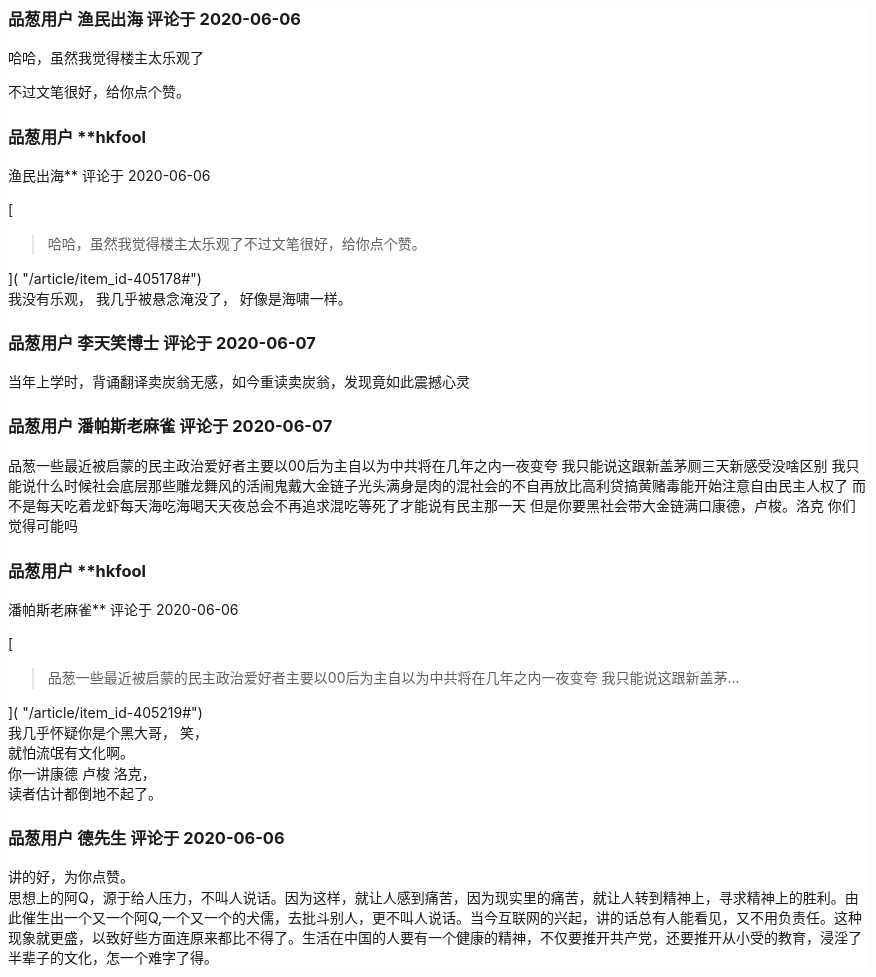             
### 品葱用户 **渔民出海** 评论于 2020-06-06
        
哈哈，虽然我觉得楼主太乐观了  
  
  
不过文笔很好，给你点个赞。
        


            
### 品葱用户 **hkfool 
渔民出海** 评论于 2020-06-06
        
[

> 哈哈，虽然我觉得楼主太乐观了不过文笔很好，给你点个赞。

]( "/article/item_id-405178#")  
我没有乐观， 我几乎被悬念淹没了， 好像是海啸一样。
        


            
### 品葱用户 **李天笑博士** 评论于 2020-06-07
        
当年上学时，背诵翻译卖炭翁无感，如今重读卖炭翁，发现竟如此震撼心灵
        


            
### 品葱用户 **潘帕斯老麻雀** 评论于 2020-06-07
        
品葱一些最近被启蒙的民主政治爱好者主要以00后为主自以为中共将在几年之内一夜变夸 我只能说这跟新盖茅厕三天新感受没啥区别 我只能说什么时候社会底层那些雕龙舞风的活闹鬼戴大金链子光头满身是肉的混社会的不自再放比高利贷搞黄赌毒能开始注意自由民主人权了 而不是每天吃着龙虾每天海吃海喝天天夜总会不再追求混吃等死了才能说有民主那一天 但是你要黑社会带大金链满口康德，卢梭。洛克 你们觉得可能吗
        


            
### 品葱用户 **hkfool 
潘帕斯老麻雀** 评论于 2020-06-06
        
[

> 品葱一些最近被启蒙的民主政治爱好者主要以00后为主自以为中共将在几年之内一夜变夸 我只能说这跟新盖茅...

]( "/article/item_id-405219#")  
我几乎怀疑你是个黑大哥， 笑，  
就怕流氓有文化啊。  
你一讲康德 卢梭 洛克，  
读者估计都倒地不起了。
        


            
### 品葱用户 **德先生** 评论于 2020-06-06
        
讲的好，为你点赞。  
思想上的阿Q，源于给人压力，不叫人说话。因为这样，就让人感到痛苦，因为现实里的痛苦，就让人转到精神上，寻求精神上的胜利。由此催生出一个又一个阿Q,一个又一个的犬儒，去批斗别人，更不叫人说话。当今互联网的兴起，讲的话总有人能看见，又不用负责任。这种现象就更盛，以致好些方面连原来都比不得了。生活在中国的人要有一个健康的精神，不仅要推开共产党，还要推开从小受的教育，浸淫了半辈子的文化，怎一个难字了得。
        

